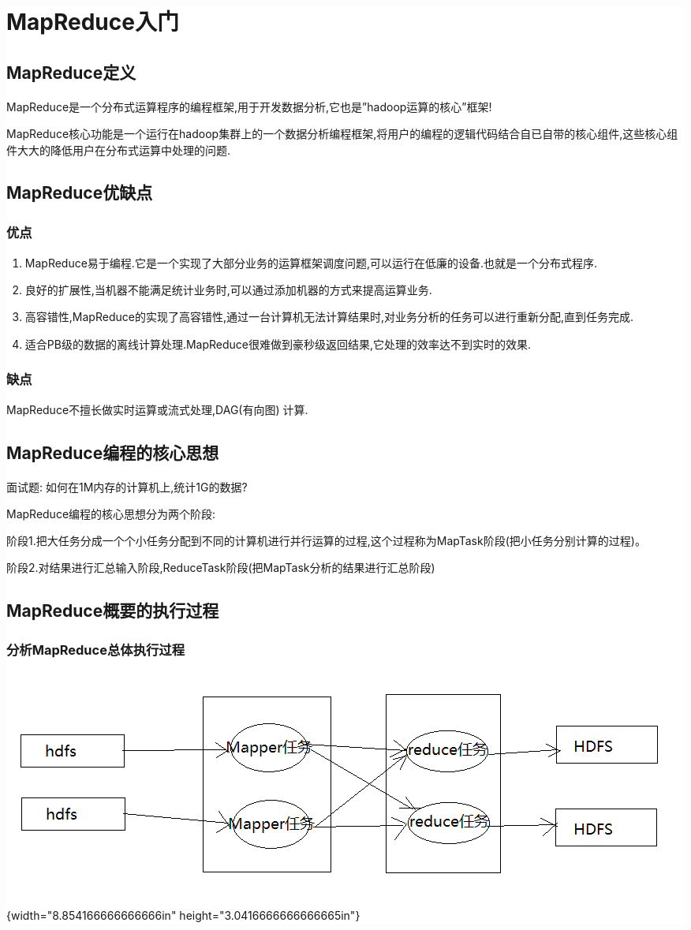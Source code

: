 MapReduce入门
=============

MapReduce定义
-------------

MapReduce是一个分布式运算程序的编程框架,用于开发数据分析,它也是”hadoop运算的核心”框架!

MapReduce核心功能是一个运行在hadoop集群上的一个数据分析编程框架,将用户的编程的逻辑代码结合自已自带的核心组件,这些核心组件大大的降低用户在分布式运算中处理的问题.

MapReduce优缺点
---------------

### 优点

1.  MapReduce易于编程.它是一个实现了大部分业务的运算框架调度问题,可以运行在低廉的设备.也就是一个分布式程序.

2.  良好的扩展性,当机器不能满足统计业务时,可以通过添加机器的方式来提高运算业务.

3.  高容错性,MapReduce的实现了高容错性,通过一台计算机无法计算结果时,对业务分析的任务可以进行重新分配,直到任务完成.

4.  适合PB级的数据的离线计算处理.MapReduce很难做到豪秒级返回结果,它处理的效率达不到实时的效果.

### 缺点

MapReduce不擅长做实时运算或流式处理,DAG(有向图) 计算.

MapReduce编程的核心思想
-----------------------

面试题: 如何在1M内存的计算机上,统计1G的数据?

MapReduce编程的核心思想分为两个阶段:

阶段1.把大任务分成一个个小任务分配到不同的计算机进行并行运算的过程,这个过程称为MapTask阶段(把小任务分别计算的过程)。

阶段2.对结果进行汇总输入阶段,ReduceTask阶段(把MapTask分析的结果进行汇总阶段)

MapReduce概要的执行过程
-----------------------

### 分析MapReduce总体执行过程

![](media7/media/image3.png){width="8.854166666666666in"
height="3.0416666666666665in"}
